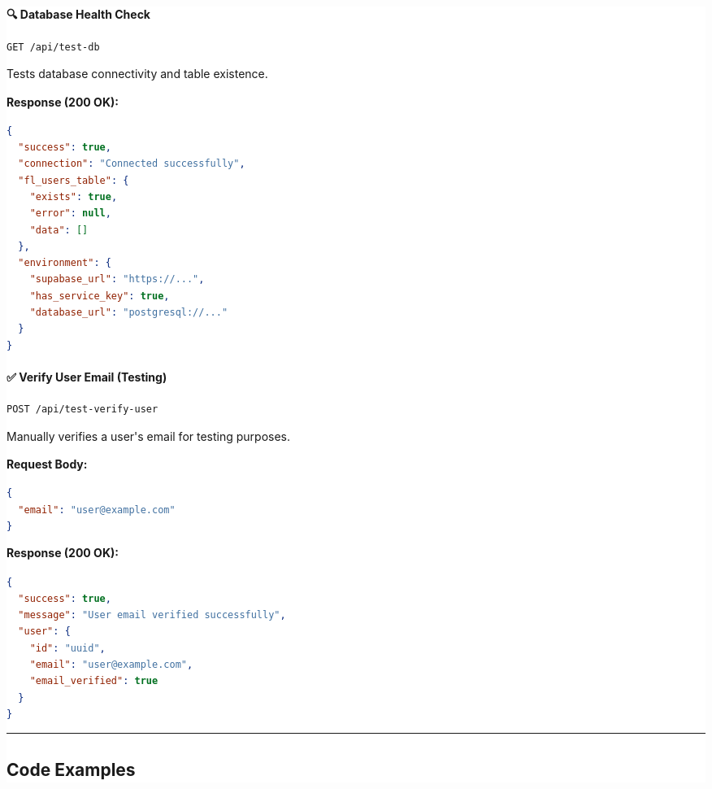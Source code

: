 #### 🔍 Database Health Check
```http
GET /api/test-db
```

Tests database connectivity and table existence.

**Response (200 OK):**
```json
{
  "success": true,
  "connection": "Connected successfully",
  "fl_users_table": {
    "exists": true,
    "error": null,
    "data": []
  },
  "environment": {
    "supabase_url": "https://...",
    "has_service_key": true,
    "database_url": "postgresql://..."
  }
}
```

#### ✅ Verify User Email (Testing)
```http
POST /api/test-verify-user
```

Manually verifies a user's email for testing purposes.

**Request Body:**
```json
{
  "email": "user@example.com"
}
```

**Response (200 OK):**
```json
{
  "success": true,
  "message": "User email verified successfully",
  "user": {
    "id": "uuid",
    "email": "user@example.com",
    "email_verified": true
  }
}
```

---

## Code Examples
